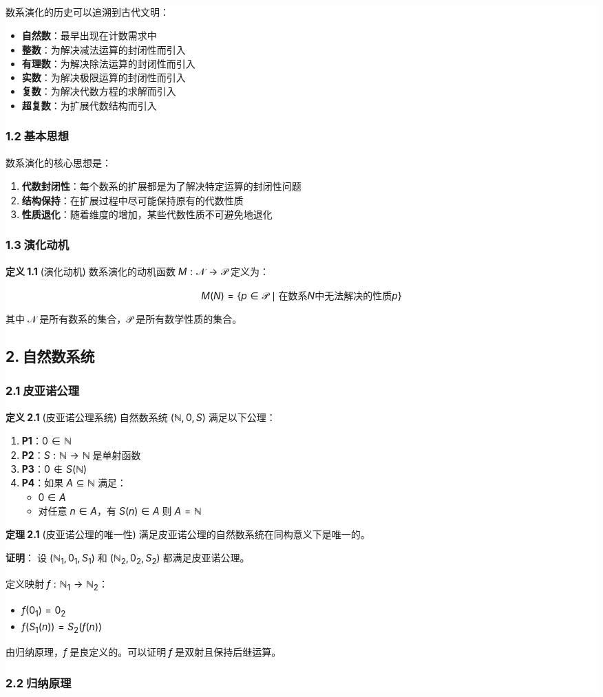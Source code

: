 数系演化的历史可以追溯到古代文明：

- **自然数**：最早出现在计数需求中
- **整数**：为解决减法运算的封闭性而引入
- **有理数**：为解决除法运算的封闭性而引入
- **实数**：为解决极限运算的封闭性而引入
- **复数**：为解决代数方程的求解而引入
- **超复数**：为扩展代数结构而引入

### 1.2 基本思想

数系演化的核心思想是：

1. **代数封闭性**：每个数系的扩展都是为了解决特定运算的封闭性问题
2. **结构保持**：在扩展过程中尽可能保持原有的代数性质
3. **性质退化**：随着维度的增加，某些代数性质不可避免地退化

### 1.3 演化动机

**定义 1.1** (演化动机)
数系演化的动机函数 $M: \mathcal{N} \rightarrow \mathcal{P}$ 定义为：

$$M(N) = \{p \in \mathcal{P} \mid \text{在数系} N \text{中无法解决的性质} p\}$$

其中 $\mathcal{N}$ 是所有数系的集合，$\mathcal{P}$ 是所有数学性质的集合。

## 2. 自然数系统

### 2.1 皮亚诺公理

**定义 2.1** (皮亚诺公理系统)
自然数系统 $(\mathbb{N}, 0, S)$ 满足以下公理：

1. **P1**：$0 \in \mathbb{N}$
2. **P2**：$S: \mathbb{N} \rightarrow \mathbb{N}$ 是单射函数
3. **P3**：$0 \notin S(\mathbb{N})$
4. **P4**：如果 $A \subseteq \mathbb{N}$ 满足：
   - $0 \in A$
   - 对任意 $n \in A$，有 $S(n) \in A$
   则 $A = \mathbb{N}$

**定理 2.1** (皮亚诺公理的唯一性)
满足皮亚诺公理的自然数系统在同构意义下是唯一的。

**证明**：
设 $(\mathbb{N}_1, 0_1, S_1)$ 和 $(\mathbb{N}_2, 0_2, S_2)$ 都满足皮亚诺公理。

定义映射 $f: \mathbb{N}_1 \rightarrow \mathbb{N}_2$：

- $f(0_1) = 0_2$
- $f(S_1(n)) = S_2(f(n))$

由归纳原理，$f$ 是良定义的。可以证明 $f$ 是双射且保持后继运算。

### 2.2 归纳原理
